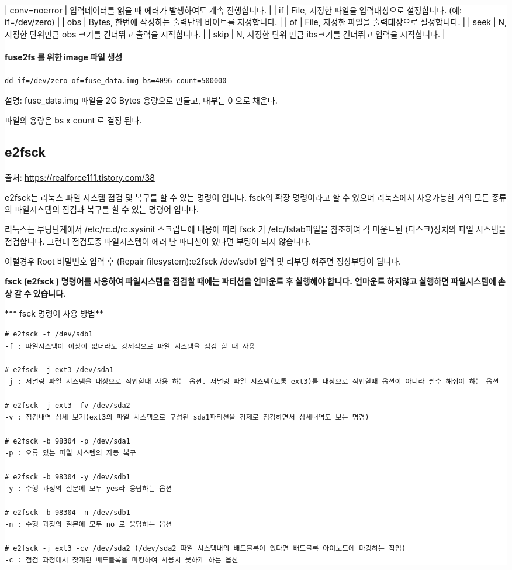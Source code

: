 | conv=noerror | 입력데이터를 읽을 때 에러가 발생하여도 계속 진행합니다.      |
| if           | File, 지정한 파일을 입력대상으로 설정합니다. (예: if=/dev/zero) |
| obs          | Bytes, 한번에 작성하는 출력단위 바이트를 지정합니다.         |
| of           | File, 지정한 파일을 출력대상으로 설정합니다.                 |
| seek         | N, 지정한 단위만큼 obs 크기를 건너뛰고 출력을 시작합니다.    |
| skip         | N, 지정한 단위 만큼 ibs크기를 건너뛰고 입력을 시작합니다.    |




#### fuse2fs 를 위한 image 파일 생성

```
dd if=/dev/zero of=fuse_data.img bs=4096 count=500000
```

설명:  fuse_data.img 파일을 2G Bytes 용량으로 만들고, 내부는 0 으로 채운다.

파일의 용량은 bs x count 로 결정 된다.



## e2fsck

출처: <https://realforce111.tistory.com/38>

e2fsck는 리눅스 파일 시스템 점검 및 복구를 할 수 있는 명령어 입니다. fsck의 확장 명령어라고 할 수 있으며 리눅스에서 사용가능한 거의 모든 종류의 파일시스템의 점검과 복구를 할 수 있는 명령어 입니다.

 리눅스는 부팅단계에서 /etc/rc.d/rc.sysinit 스크립트에 내용에 따라 fsck 가 /etc/fstab파일을 참조하여 각 마운트된 (디스크)장치의 파일 시스템을 점검합니다. 그런데 점검도중 파일시스템이 에러 난 파티션이 있다면 부팅이 되지 않습니다.

이럴경우 Root 비밀번호 입력 후 (Repair filesystem):e2fsck /dev/sdb1 입력 및 리부팅 해주면 정상부팅이 됩니다.

**fsck (e2fsck ) 명령어를 사용하여 파일시스템을 점검할 때에는 파티션을 언마운트 후 실행해야 합니다.** 
**언마운트 하지않고 실행하면 파일시스템에 손상 갈 수 있습니다.**



*** fsck 명령어 사용 방법**

```
# e2fsck -f /dev/sdb1 
-f : 파일시스템이 이상이 없더라도 강제적으로 파일 시스템을 점검 할 때 사용 

# e2fsck -j ext3 /dev/sda1 
-j : 저널링 파일 시스템을 대상으로 작업할때 사용 하는 옵션. 저널링 파일 시스템(보통 ext3)를 대상으로 작업할때 옵션이 아니라 필수 해줘야 하는 옵션 

# e2fsck -j ext3 -fv /dev/sda2 
-v : 점검내역 상세 보기(ext3의 파일 시스템으로 구성된 sda1파티션을 강제로 점검하면서 상세내역도 보는 명령) 

# e2fsck -b 98304 -p /dev/sda1 
-p : 오류 있는 파일 시스템의 자동 복구 

# e2fsck -b 98304 -y /dev/sdb1 
-y : 수행 과정의 질문에 모두 yes라 응답하는 옵션 

# e2fsck -b 98304 -n /dev/sdb1 
-n : 수행 과정의 질몬에 모두 no 로 응답하는 옵션 

# e2fsck -j ext3 -cv /dev/sda2 (/dev/sda2 파일 시스템내의 배드블록이 있다면 배드블록 아이노드에 마킹하는 작업)
-c : 점검 과정에서 찾게된 베드블록을 마킹하여 사용치 못하게 하는 옵션
```
